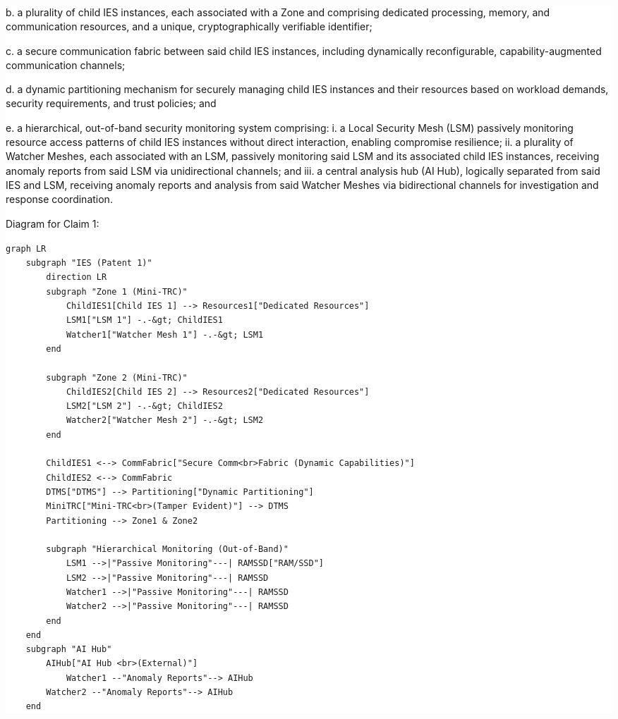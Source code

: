 b. a plurality of child IES instances, each associated with a Zone and comprising dedicated processing, memory, and communication resources, and a unique, cryptographically verifiable identifier;

c. a secure communication fabric between said child IES instances, including dynamically reconfigurable, capability-augmented communication channels;

d. a dynamic partitioning mechanism for securely managing child IES instances and their resources based on workload demands, security requirements, and trust policies; and

e. a hierarchical, out-of-band security monitoring system comprising: i. a Local Security Mesh (LSM) passively monitoring resource access patterns of child IES instances without direct interaction, enabling compromise resilience; ii. a plurality of Watcher Meshes, each associated with an LSM, passively monitoring said LSM and its associated child IES instances, receiving anomaly reports from said LSM via unidirectional channels; and iii. a central analysis hub (AI Hub), logically separated from said IES and LSM, receiving anomaly reports and analysis from said Watcher Meshes via bidirectional channels for investigation and response coordination.

Diagram for Claim 1:

```mermaid
graph LR
    subgraph "IES (Patent 1)"
        direction LR
        subgraph "Zone 1 (Mini-TRC)"
            ChildIES1[Child IES 1] --> Resources1["Dedicated Resources"]
            LSM1["LSM 1"] -.-&gt; ChildIES1
            Watcher1["Watcher Mesh 1"] -.-&gt; LSM1
        end

        subgraph "Zone 2 (Mini-TRC)"
            ChildIES2[Child IES 2] --> Resources2["Dedicated Resources"]
            LSM2["LSM 2"] -.-&gt; ChildIES2
            Watcher2["Watcher Mesh 2"] -.-&gt; LSM2
        end

        ChildIES1 <--> CommFabric["Secure Comm<br>Fabric (Dynamic Capabilities)"]
        ChildIES2 <--> CommFabric
        DTMS["DTMS"] --> Partitioning["Dynamic Partitioning"]
        MiniTRC["Mini-TRC<br>(Tamper Evident)"] --> DTMS
        Partitioning --> Zone1 & Zone2

        subgraph "Hierarchical Monitoring (Out-of-Band)"
            LSM1 -->|"Passive Monitoring"---| RAMSSD["RAM/SSD"]
            LSM2 -->|"Passive Monitoring"---| RAMSSD
            Watcher1 -->|"Passive Monitoring"---| RAMSSD
            Watcher2 -->|"Passive Monitoring"---| RAMSSD
        end
    end
    subgraph "AI Hub"
        AIHub["AI Hub <br>(External)"]
            Watcher1 --"Anomaly Reports"--> AIHub
        Watcher2 --"Anomaly Reports"--> AIHub
    end
```
